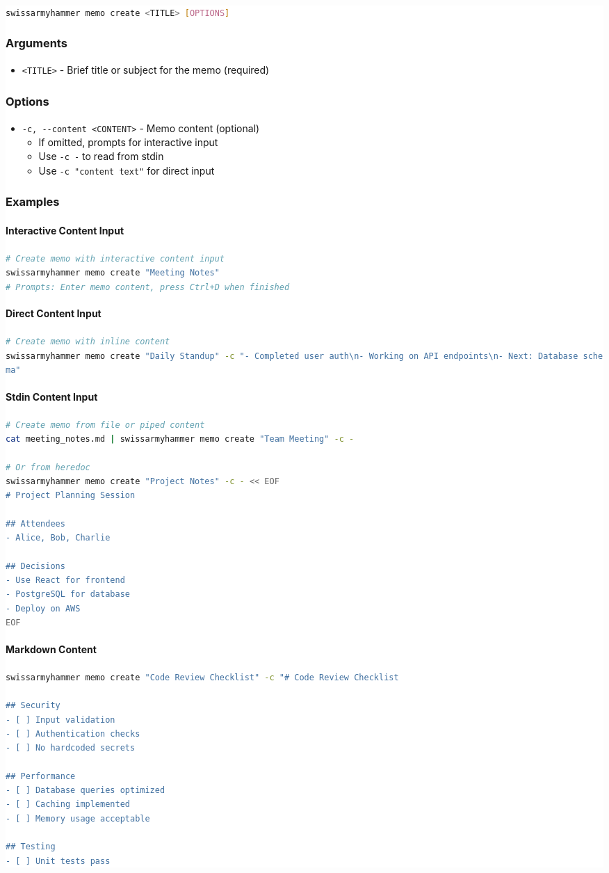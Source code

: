 ```bash
swissarmyhammer memo create <TITLE> [OPTIONS]
```

### Arguments

- `<TITLE>` - Brief title or subject for the memo (required)

### Options

- `-c, --content <CONTENT>` - Memo content (optional)
  - If omitted, prompts for interactive input
  - Use `-c -` to read from stdin
  - Use `-c "content text"` for direct input

### Examples

#### Interactive Content Input
```bash
# Create memo with interactive content input
swissarmyhammer memo create "Meeting Notes"
# Prompts: Enter memo content, press Ctrl+D when finished
```

#### Direct Content Input
```bash
# Create memo with inline content
swissarmyhammer memo create "Daily Standup" -c "- Completed user auth\n- Working on API endpoints\n- Next: Database schema"
```

#### Stdin Content Input
```bash
# Create memo from file or piped content
cat meeting_notes.md | swissarmyhammer memo create "Team Meeting" -c -

# Or from heredoc
swissarmyhammer memo create "Project Notes" -c - << EOF
# Project Planning Session

## Attendees
- Alice, Bob, Charlie

## Decisions
- Use React for frontend
- PostgreSQL for database
- Deploy on AWS
EOF
```

#### Markdown Content
```bash
swissarmyhammer memo create "Code Review Checklist" -c "# Code Review Checklist

## Security
- [ ] Input validation
- [ ] Authentication checks
- [ ] No hardcoded secrets

## Performance
- [ ] Database queries optimized
- [ ] Caching implemented
- [ ] Memory usage acceptable

## Testing
- [ ] Unit tests pass
```